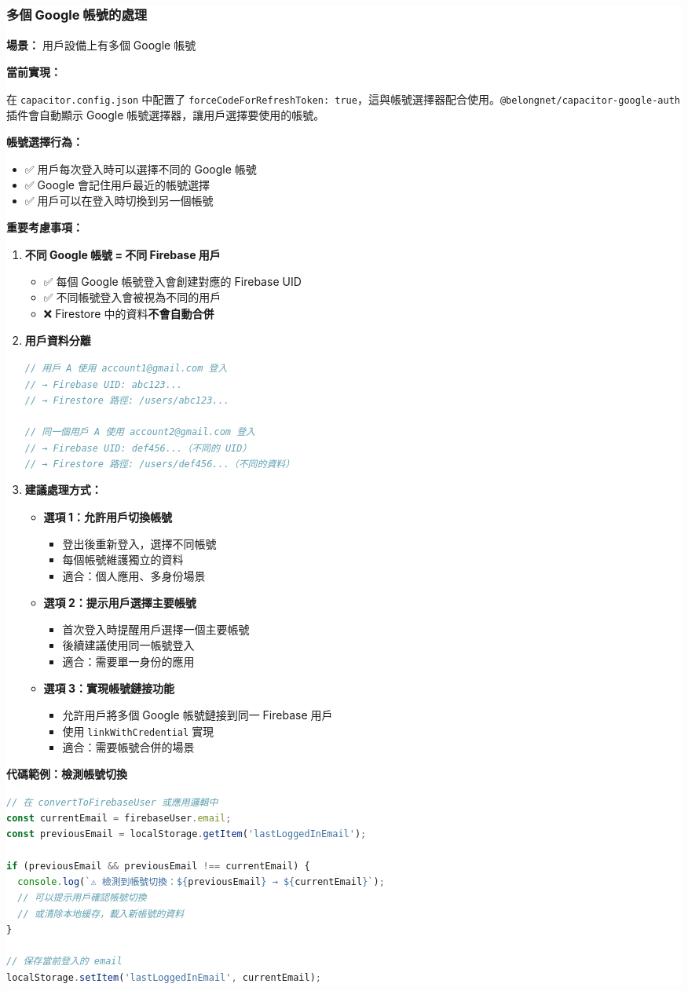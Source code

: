 ### 多個 Google 帳號的處理

**場景：** 用戶設備上有多個 Google 帳號

**當前實現：**

在 `capacitor.config.json` 中配置了 `forceCodeForRefreshToken: true`，這與帳號選擇器配合使用。`@belongnet/capacitor-google-auth` 插件會自動顯示 Google 帳號選擇器，讓用戶選擇要使用的帳號。

**帳號選擇行為：**

- ✅ 用戶每次登入時可以選擇不同的 Google 帳號
- ✅ Google 會記住用戶最近的帳號選擇
- ✅ 用戶可以在登入時切換到另一個帳號

**重要考慮事項：**

1. **不同 Google 帳號 = 不同 Firebase 用戶**

   - ✅ 每個 Google 帳號登入會創建對應的 Firebase UID
   - ✅ 不同帳號登入會被視為不同的用戶
   - ❌ Firestore 中的資料**不會自動合併**

2. **用戶資料分離**

   ```javascript
   // 用戶 A 使用 account1@gmail.com 登入
   // → Firebase UID: abc123...
   // → Firestore 路徑: /users/abc123...

   // 同一個用戶 A 使用 account2@gmail.com 登入
   // → Firebase UID: def456...（不同的 UID）
   // → Firestore 路徑: /users/def456...（不同的資料）
   ```

3. **建議處理方式：**

   - **選項 1：允許用戶切換帳號**

     - 登出後重新登入，選擇不同帳號
     - 每個帳號維護獨立的資料
     - 適合：個人應用、多身份場景

   - **選項 2：提示用戶選擇主要帳號**

     - 首次登入時提醒用戶選擇一個主要帳號
     - 後續建議使用同一帳號登入
     - 適合：需要單一身份的應用

   - **選項 3：實現帳號鏈接功能**
     - 允許用戶將多個 Google 帳號鏈接到同一 Firebase 用戶
     - 使用 `linkWithCredential` 實現
     - 適合：需要帳號合併的場景

**代碼範例：檢測帳號切換**

```javascript
// 在 convertToFirebaseUser 或應用邏輯中
const currentEmail = firebaseUser.email;
const previousEmail = localStorage.getItem('lastLoggedInEmail');

if (previousEmail && previousEmail !== currentEmail) {
  console.log(`⚠️ 檢測到帳號切換：${previousEmail} → ${currentEmail}`);
  // 可以提示用戶確認帳號切換
  // 或清除本地緩存，載入新帳號的資料
}

// 保存當前登入的 email
localStorage.setItem('lastLoggedInEmail', currentEmail);
```
